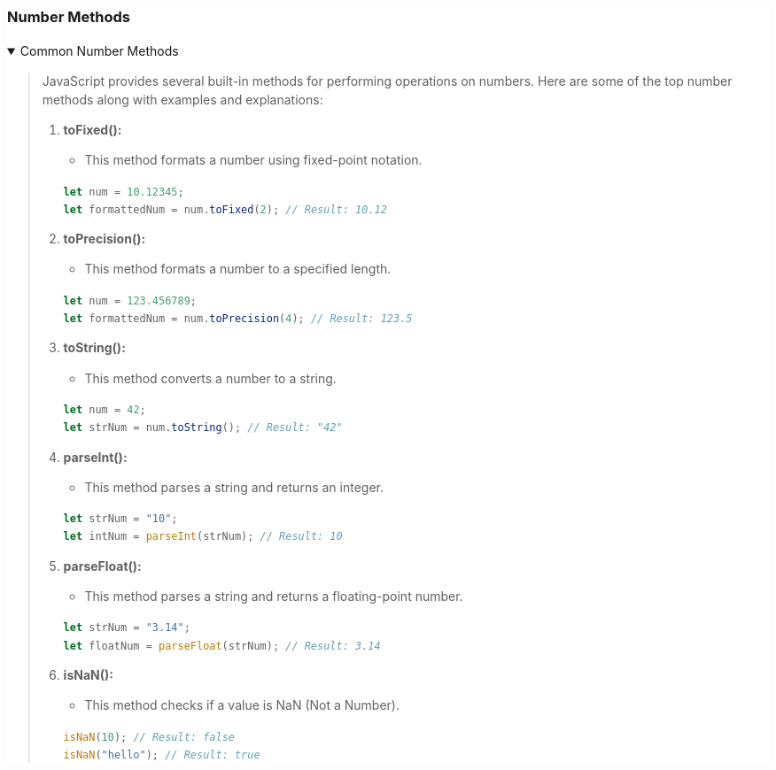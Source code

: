 </details>


### Number Methods


<details open>
<summary>Common Number Methods</summary>

> JavaScript provides several built-in methods for performing operations on numbers. Here are some of the top number methods along with examples and explanations:
>
> 1. **toFixed():**
>    - This method formats a number using fixed-point notation.
>    ```javascript
>    let num = 10.12345;
>    let formattedNum = num.toFixed(2); // Result: 10.12
>    ```
>
> 2. **toPrecision():**
>    - This method formats a number to a specified length.
>    ```javascript
>    let num = 123.456789;
>    let formattedNum = num.toPrecision(4); // Result: 123.5
>    ```
>
> 3. **toString():**
>    - This method converts a number to a string.
>    ```javascript
>    let num = 42;
>    let strNum = num.toString(); // Result: "42"
>    ```
>
> 4. **parseInt():**
>    - This method parses a string and returns an integer.
>    ```javascript
>    let strNum = "10";
>    let intNum = parseInt(strNum); // Result: 10
>    ```
>
> 5. **parseFloat():**
>    - This method parses a string and returns a floating-point number.
>    ```javascript
>    let strNum = "3.14";
>    let floatNum = parseFloat(strNum); // Result: 3.14
>    ```
>
> 6. **isNaN():**
>    - This method checks if a value is NaN (Not a Number).
>    ```javascript
>    isNaN(10); // Result: false
>    isNaN("hello"); // Result: true
>    ```
>
